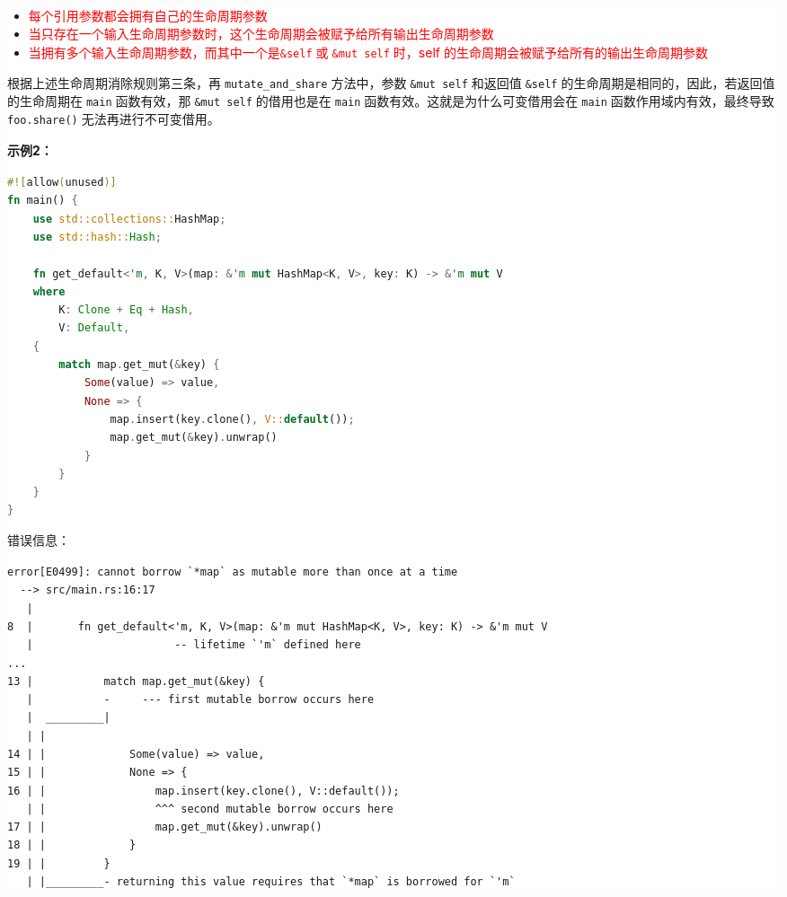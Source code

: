 - <font color="red">每个引用参数都会拥有自己的生命周期参数</font>
- <font color="red">当只存在一个输入生命周期参数时，这个生命周期会被赋予给所有输出生命周期参数</font>
- <font color="red">当拥有多个输入生命周期参数，而其中一个是`&self` 或 `&mut self` 时，self 的生命周期会被赋予给所有的输出生命周期参数 </font>

根据上述生命周期消除规则第三条，再 `mutate_and_share` 方法中，参数 `&mut self` 和返回值 `&self` 的生命周期是相同的，因此，若返回值的生命周期在 `main` 函数有效，那 `&mut self` 的借用也是在 `main` 函数有效。这就是为什么可变借用会在 `main` 函数作用域内有效，最终导致 `foo.share()` 无法再进行不可变借用。



**示例2：**

```rust
#![allow(unused)]
fn main() {
    use std::collections::HashMap;
    use std::hash::Hash;
    
    fn get_default<'m, K, V>(map: &'m mut HashMap<K, V>, key: K) -> &'m mut V
    where
        K: Clone + Eq + Hash,
        V: Default,
    {
        match map.get_mut(&key) {
            Some(value) => value,
            None => {
                map.insert(key.clone(), V::default());
                map.get_mut(&key).unwrap()
            }
        }
    }
}
```

错误信息：

```
error[E0499]: cannot borrow `*map` as mutable more than once at a time
  --> src/main.rs:16:17
   |
8  |       fn get_default<'m, K, V>(map: &'m mut HashMap<K, V>, key: K) -> &'m mut V
   |                      -- lifetime `'m` defined here
...
13 |           match map.get_mut(&key) {
   |           -     --- first mutable borrow occurs here
   |  _________|
   | |
14 | |             Some(value) => value,
15 | |             None => {
16 | |                 map.insert(key.clone(), V::default());
   | |                 ^^^ second mutable borrow occurs here
17 | |                 map.get_mut(&key).unwrap()
18 | |             }
19 | |         }
   | |_________- returning this value requires that `*map` is borrowed for `'m`
```
